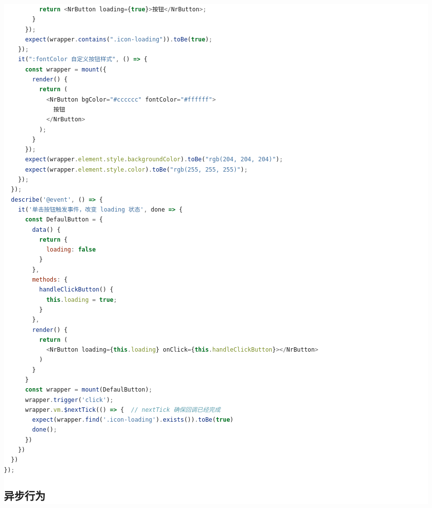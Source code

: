 ```js
          return <NrButton loading={true}>按钮</NrButton>;
        }
      });
      expect(wrapper.contains(".icon-loading")).toBe(true);
    });
    it(":fontColor 自定义按钮样式", () => {
      const wrapper = mount({
        render() {
          return (
            <NrButton bgColor="#cccccc" fontColor="#ffffff">
              按钮
            </NrButton>
          );
        }
      });
      expect(wrapper.element.style.backgroundColor).toBe("rgb(204, 204, 204)");
      expect(wrapper.element.style.color).toBe("rgb(255, 255, 255)");
    });
  });
  describe('@event', () => {
    it('单击按钮触发事件，改变 loading 状态', done => {
      const DefaulButton = {
        data() {
          return {
            loading: false
          }
        },
        methods: {
          handleClickButton() {
            this.loading = true;
          }
        },
        render() {
          return (
            <NrButton loading={this.loading} onClick={this.handleClickButton}></NrButton>
          )
        }
      }
      const wrapper = mount(DefaulButton); 
      wrapper.trigger('click');
      wrapper.vm.$nextTick(() => {  // nextTick 确保回调已经完成
        expect(wrapper.find('.icon-loading').exists()).toBe(true)
        done();
      })
    })
  })
});

```

## 异步行为
